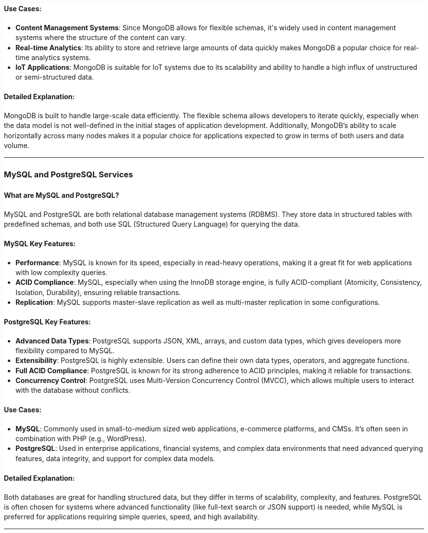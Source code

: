 #### Use Cases:
- **Content Management Systems**: Since MongoDB allows for flexible schemas, it's widely used in content management systems where the structure of the content can vary.
- **Real-time Analytics**: Its ability to store and retrieve large amounts of data quickly makes MongoDB a popular choice for real-time analytics systems.
- **IoT Applications**: MongoDB is suitable for IoT systems due to its scalability and ability to handle a high influx of unstructured or semi-structured data.
  
#### Detailed Explanation:
MongoDB is built to handle large-scale data efficiently. The flexible schema allows developers to iterate quickly, especially when the data model is not well-defined in the initial stages of application development. Additionally, MongoDB’s ability to scale horizontally across many nodes makes it a popular choice for applications expected to grow in terms of both users and data volume.

---

### **MySQL and PostgreSQL Services**

#### What are MySQL and PostgreSQL?
MySQL and PostgreSQL are both relational database management systems (RDBMS). They store data in structured tables with predefined schemas, and both use SQL (Structured Query Language) for querying the data.

#### MySQL Key Features:
- **Performance**: MySQL is known for its speed, especially in read-heavy operations, making it a great fit for web applications with low complexity queries.
- **ACID Compliance**: MySQL, especially when using the InnoDB storage engine, is fully ACID-compliant (Atomicity, Consistency, Isolation, Durability), ensuring reliable transactions.
- **Replication**: MySQL supports master-slave replication as well as multi-master replication in some configurations.

#### PostgreSQL Key Features:
- **Advanced Data Types**: PostgreSQL supports JSON, XML, arrays, and custom data types, which gives developers more flexibility compared to MySQL.
- **Extensibility**: PostgreSQL is highly extensible. Users can define their own data types, operators, and aggregate functions.
- **Full ACID Compliance**: PostgreSQL is known for its strong adherence to ACID principles, making it reliable for transactions.
- **Concurrency Control**: PostgreSQL uses Multi-Version Concurrency Control (MVCC), which allows multiple users to interact with the database without conflicts.

#### Use Cases:
- **MySQL**: Commonly used in small-to-medium sized web applications, e-commerce platforms, and CMSs. It’s often seen in combination with PHP (e.g., WordPress).
- **PostgreSQL**: Used in enterprise applications, financial systems, and complex data environments that need advanced querying features, data integrity, and support for complex data models.

#### Detailed Explanation:
Both databases are great for handling structured data, but they differ in terms of scalability, complexity, and features. PostgreSQL is often chosen for systems where advanced functionality (like full-text search or JSON support) is needed, while MySQL is preferred for applications requiring simple queries, speed, and high availability.

---